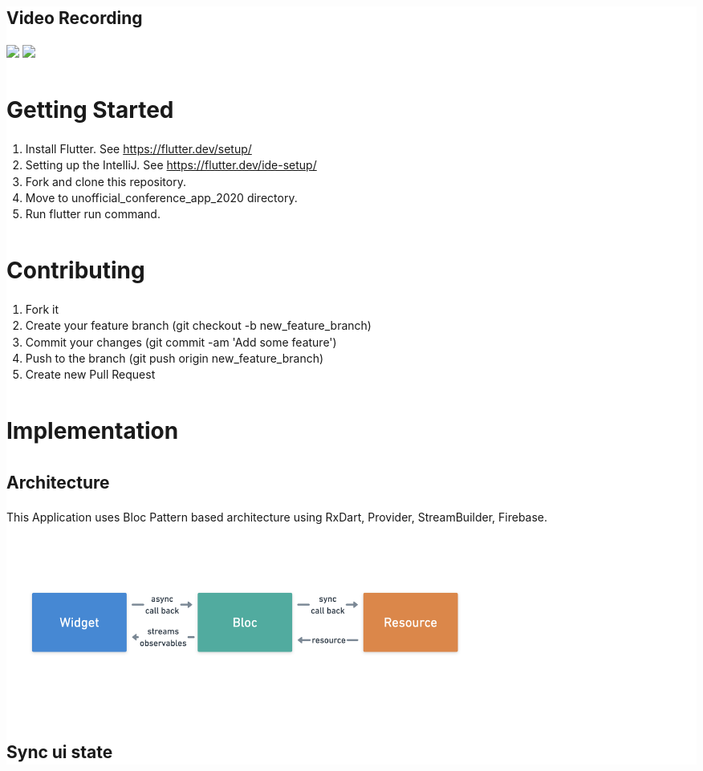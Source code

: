 
## Video Recording

<img src="screenshot/ios.gif" height="440" />  <img src="screenshot/android.gif" height="440" />

# Getting Started

1. Install Flutter. See https://flutter.dev/setup/
2. Setting up the IntelliJ. See https://flutter.dev/ide-setup/
3. Fork and clone this repository.
4. Move to unofficial_conference_app_2020 directory.
5. Run flutter run command.

# Contributing

1. Fork it
2. Create your feature branch (git checkout -b new_feature_branch)
3. Commit your changes (git commit -am 'Add some feature')
4. Push to the branch (git push origin new_feature_branch)
5. Create new Pull Request

# Implementation

## Architecture

This Application uses Bloc Pattern based architecture using RxDart, Provider, StreamBuilder, Firebase.

<img src="screenshot/architecture_1.png" width="600" />

## Sync ui state
